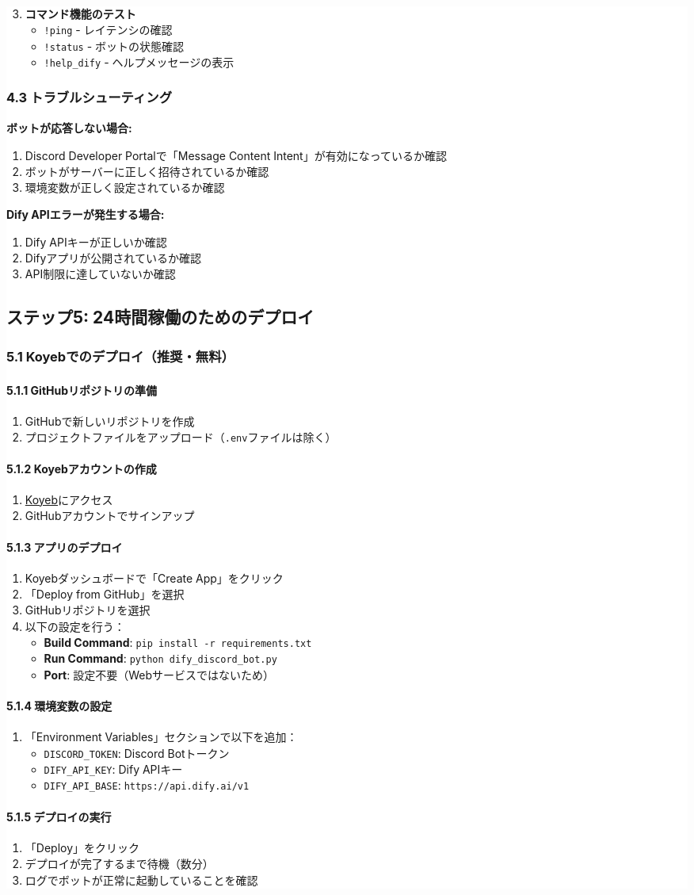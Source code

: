 3. **コマンド機能のテスト**
   - `!ping` - レイテンシの確認
   - `!status` - ボットの状態確認
   - `!help_dify` - ヘルプメッセージの表示

### 4.3 トラブルシューティング

**ボットが応答しない場合:**
1. Discord Developer Portalで「Message Content Intent」が有効になっているか確認
2. ボットがサーバーに正しく招待されているか確認
3. 環境変数が正しく設定されているか確認

**Dify APIエラーが発生する場合:**
1. Dify APIキーが正しいか確認
2. Difyアプリが公開されているか確認
3. API制限に達していないか確認


## ステップ5: 24時間稼働のためのデプロイ

### 5.1 Koyebでのデプロイ（推奨・無料）

#### 5.1.1 GitHubリポジトリの準備

1. GitHubで新しいリポジトリを作成
2. プロジェクトファイルをアップロード（`.env`ファイルは除く）

#### 5.1.2 Koyebアカウントの作成

1. [Koyeb](https://www.koyeb.com/)にアクセス
2. GitHubアカウントでサインアップ

#### 5.1.3 アプリのデプロイ

1. Koyebダッシュボードで「Create App」をクリック
2. 「Deploy from GitHub」を選択
3. GitHubリポジトリを選択
4. 以下の設定を行う：
   - **Build Command**: `pip install -r requirements.txt`
   - **Run Command**: `python dify_discord_bot.py`
   - **Port**: 設定不要（Webサービスではないため）

#### 5.1.4 環境変数の設定

1. 「Environment Variables」セクションで以下を追加：
   - `DISCORD_TOKEN`: Discord Botトークン
   - `DIFY_API_KEY`: Dify APIキー
   - `DIFY_API_BASE`: `https://api.dify.ai/v1`

#### 5.1.5 デプロイの実行

1. 「Deploy」をクリック
2. デプロイが完了するまで待機（数分）
3. ログでボットが正常に起動していることを確認
